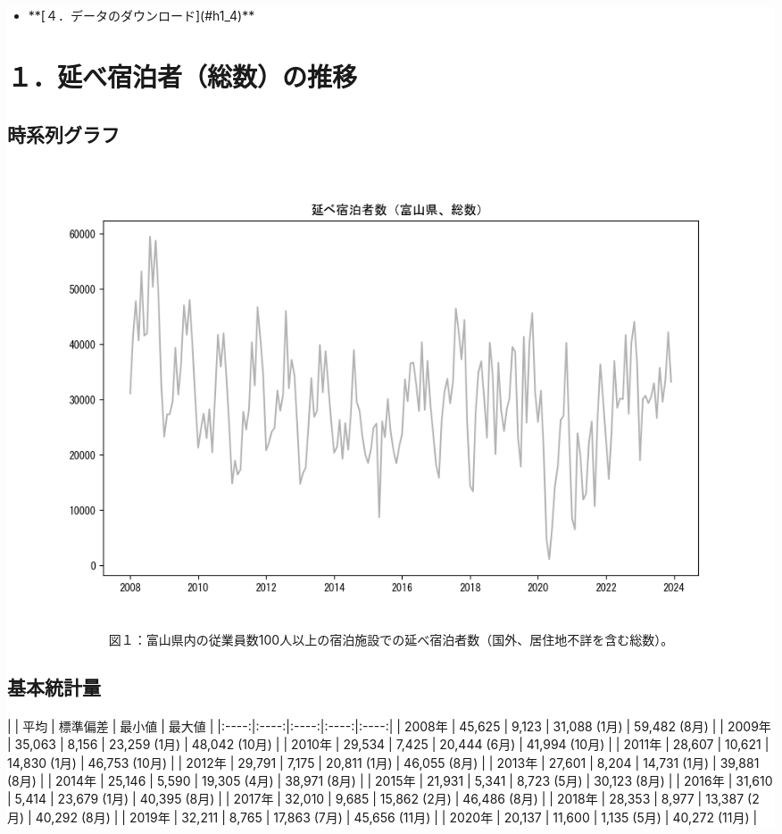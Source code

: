 <ul>
<li> **[４．データのダウンロード](#h1_4)** </li>
</ul>
</div>

<h1 id="h1_1">１．延べ宿泊者（総数）の推移</h1>
<h2 id="h2_1">時系列グラフ</h2>
<div style="text-align: center">
<img src="../images/line/富山県.png">
<figcaption>図１：富山県内の従業員数100人以上の宿泊施設での延べ宿泊者数（国外、居住地不詳を含む総数）。</figcaption>
</div>

<h2 id="h2_2">基本統計量</h2>
|  | 平均 | 標準偏差 | 最小値 | 最大値 |
|:----:|:----:|:----:|:----:|:----:|
| 2008年 | 45,625 | 9,123 | 31,088 (1月) | 59,482 (8月) |
| 2009年 | 35,063 | 8,156 | 23,259 (1月) | 48,042 (10月) |
| 2010年 | 29,534 | 7,425 | 20,444 (6月) | 41,994 (10月) |
| 2011年 | 28,607 | 10,621 | 14,830 (1月) | 46,753 (10月) |
| 2012年 | 29,791 | 7,175 | 20,811 (1月) | 46,055 (8月) |
| 2013年 | 27,601 | 8,204 | 14,731 (1月) | 39,881 (8月) |
| 2014年 | 25,146 | 5,590 | 19,305 (4月) | 38,971 (8月) |
| 2015年 | 21,931 | 5,341 | 8,723 (5月) | 30,123 (8月) |
| 2016年 | 31,610 | 5,414 | 23,679 (1月) | 40,395 (8月) |
| 2017年 | 32,010 | 9,685 | 15,862 (2月) | 46,486 (8月) |
| 2018年 | 28,353 | 8,977 | 13,387 (2月) | 40,292 (8月) |
| 2019年 | 32,211 | 8,765 | 17,863 (7月) | 45,656 (11月) |
| 2020年 | 20,137 | 11,600 | 1,135 (5月) | 40,272 (11月) |